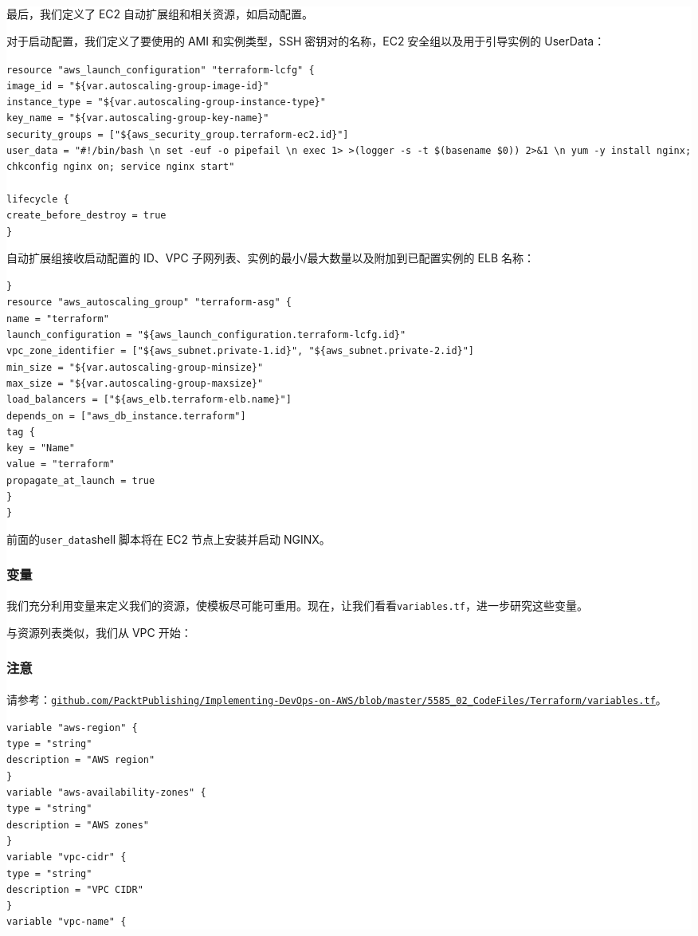 最后，我们定义了 EC2 自动扩展组和相关资源，如启动配置。

对于启动配置，我们定义了要使用的 AMI 和实例类型，SSH 密钥对的名称，EC2 安全组以及用于引导实例的 UserData：

```
resource "aws_launch_configuration" "terraform-lcfg" { 
image_id = "${var.autoscaling-group-image-id}" 
instance_type = "${var.autoscaling-group-instance-type}" 
key_name = "${var.autoscaling-group-key-name}" 
security_groups = ["${aws_security_group.terraform-ec2.id}"] 
user_data = "#!/bin/bash \n set -euf -o pipefail \n exec 1> >(logger -s -t $(basename $0)) 2>&1 \n yum -y install nginx; chkconfig nginx on; service nginx start" 

lifecycle { 
create_before_destroy = true 
} 

```

自动扩展组接收启动配置的 ID、VPC 子网列表、实例的最小/最大数量以及附加到已配置实例的 ELB 名称：

```
} 
resource "aws_autoscaling_group" "terraform-asg" { 
name = "terraform" 
launch_configuration = "${aws_launch_configuration.terraform-lcfg.id}" 
vpc_zone_identifier = ["${aws_subnet.private-1.id}", "${aws_subnet.private-2.id}"] 
min_size = "${var.autoscaling-group-minsize}" 
max_size = "${var.autoscaling-group-maxsize}" 
load_balancers = ["${aws_elb.terraform-elb.name}"] 
depends_on = ["aws_db_instance.terraform"] 
tag { 
key = "Name" 
value = "terraform" 
propagate_at_launch = true 
} 
} 

```

前面的`user_data`shell 脚本将在 EC2 节点上安装并启动 NGINX。

### 变量

我们充分利用变量来定义我们的资源，使模板尽可能可重用。现在，让我们看看`variables.tf`，进一步研究这些变量。

与资源列表类似，我们从 VPC 开始：

### 注意

请参考：[`github.com/PacktPublishing/Implementing-DevOps-on-AWS/blob/master/5585_02_CodeFiles/Terraform/variables.tf`](https://github.com/PacktPublishing/Implementing-DevOps-on-AWS/blob/master/5585_02_CodeFiles/Terraform/variables.tf)。

```
variable "aws-region" { 
type = "string" 
description = "AWS region" 
} 
variable "aws-availability-zones" { 
type = "string" 
description = "AWS zones" 
} 
variable "vpc-cidr" { 
type = "string" 
description = "VPC CIDR" 
} 
variable "vpc-name" { 
```